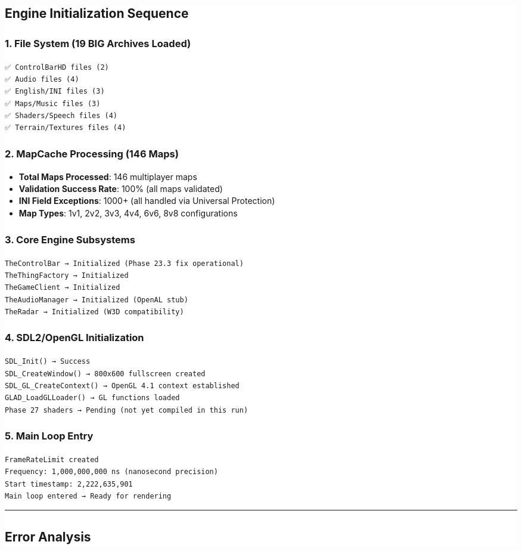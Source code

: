 
## Engine Initialization Sequence

### 1. File System (19 BIG Archives Loaded)

```
✅ ControlBarHD files (2)
✅ Audio files (4)
✅ English/INI files (3)
✅ Maps/Music files (3)
✅ Shaders/Speech files (4)
✅ Terrain/Textures files (4)
```

### 2. MapCache Processing (146 Maps)

- **Total Maps Processed**: 146 multiplayer maps
- **Validation Success Rate**: 100% (all maps validated)
- **INI Field Exceptions**: 1000+ (all handled via Universal Protection)
- **Map Types**: 1v1, 2v2, 3v3, 4v4, 6v6, 8v8 configurations

### 3. Core Engine Subsystems

```
TheControlBar → Initialized (Phase 23.3 fix operational)
TheThingFactory → Initialized
TheGameClient → Initialized
TheAudioManager → Initialized (OpenAL stub)
TheRadar → Initialized (W3D compatibility)
```

### 4. SDL2/OpenGL Initialization

```
SDL_Init() → Success
SDL_CreateWindow() → 800x600 fullscreen created
SDL_GL_CreateContext() → OpenGL 4.1 context established
GLAD_LoadGLLoader() → GL functions loaded
Phase 27 shaders → Pending (not yet compiled in this run)
```

### 5. Main Loop Entry

```
FrameRateLimit created
Frequency: 1,000,000,000 ns (nanosecond precision)
Start timestamp: 2,222,635,901
Main loop entered → Ready for rendering
```

---

## Error Analysis
